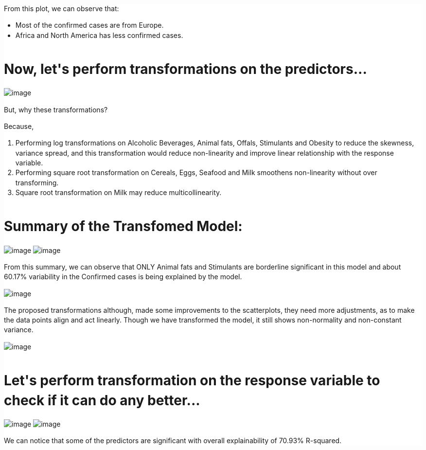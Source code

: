 From this plot, we can observe that:
* Most of the confirmed cases are from Europe.
* Africa and North America has less confirmed cases.



# Now, let's perform transformations on the predictors...

<img width="754" alt="image" src="https://github.com/user-attachments/assets/9bce02a1-4be3-4228-a25c-bf80bb4cb624" />

But, why these transformations? 

Because,
1. Performing log transformations on Alcoholic Beverages, Animal fats, Offals, Stimulants and Obesity to reduce the skewness, variance spread, and this transformation would reduce non-linearity and improve linear relationship with the response variable.
2. Performing square root transformation on Cereals, Eggs, Seafood and Milk smoothens non-linearity without over transforming.
3. Square root transformation on Milk may reduce multicollinearity.


# Summary of the Transfomed Model:

<img width="322" alt="image" src="https://github.com/user-attachments/assets/9a5f7c13-61bb-4d23-bef4-e82d800ac551" />


<img width="286" alt="image" src="https://github.com/user-attachments/assets/fceb6770-b1e0-4c06-a374-a648e92e720a" />


From this summary, we can observe that ONLY Animal fats and Stimulants are borderline significant in this model and about 60.17% variability in the Confirmed cases is being explained by the model.


<img width="463" alt="image" src="https://github.com/user-attachments/assets/762c2249-439b-48d7-8204-e9a13f022fbc" />


The proposed transformations although, made some improvements to the scatterplots, they need more adjustments, as to make the data points align and act linearly.
Though we have transformed the model, it still shows non-normality and non-constant variance.


<img width="439" alt="image" src="https://github.com/user-attachments/assets/8d879c68-d78d-4239-8da2-d1bd87392df2" />



# Let's perform transformation on the response variable to check if it can do any better...

<img width="346" alt="image" src="https://github.com/user-attachments/assets/ffa5f4a5-07cf-41f7-9429-c23cf4094558" />

<img width="298" alt="image" src="https://github.com/user-attachments/assets/3ee4a7d0-0c82-4739-92d7-7beb2c1f83c2" />

We can notice that some of the predictors are significant with overall explainability of 70.93% R-squared.
